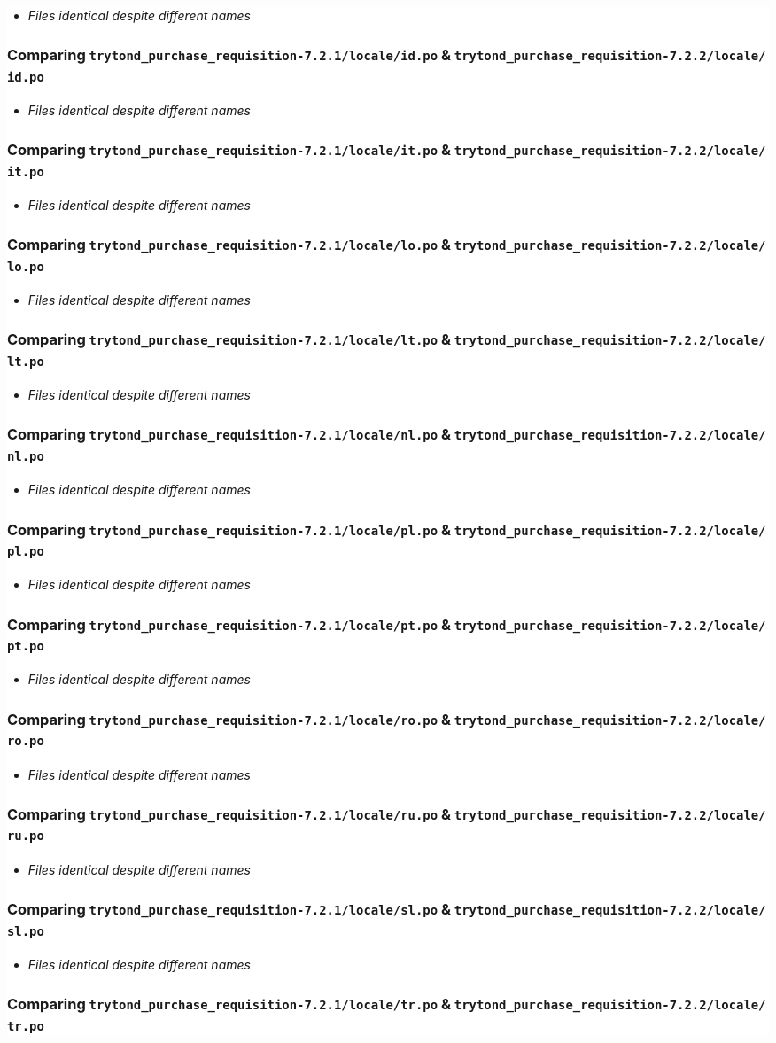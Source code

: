  * *Files identical despite different names*

### Comparing `trytond_purchase_requisition-7.2.1/locale/id.po` & `trytond_purchase_requisition-7.2.2/locale/id.po`

 * *Files identical despite different names*

### Comparing `trytond_purchase_requisition-7.2.1/locale/it.po` & `trytond_purchase_requisition-7.2.2/locale/it.po`

 * *Files identical despite different names*

### Comparing `trytond_purchase_requisition-7.2.1/locale/lo.po` & `trytond_purchase_requisition-7.2.2/locale/lo.po`

 * *Files identical despite different names*

### Comparing `trytond_purchase_requisition-7.2.1/locale/lt.po` & `trytond_purchase_requisition-7.2.2/locale/lt.po`

 * *Files identical despite different names*

### Comparing `trytond_purchase_requisition-7.2.1/locale/nl.po` & `trytond_purchase_requisition-7.2.2/locale/nl.po`

 * *Files identical despite different names*

### Comparing `trytond_purchase_requisition-7.2.1/locale/pl.po` & `trytond_purchase_requisition-7.2.2/locale/pl.po`

 * *Files identical despite different names*

### Comparing `trytond_purchase_requisition-7.2.1/locale/pt.po` & `trytond_purchase_requisition-7.2.2/locale/pt.po`

 * *Files identical despite different names*

### Comparing `trytond_purchase_requisition-7.2.1/locale/ro.po` & `trytond_purchase_requisition-7.2.2/locale/ro.po`

 * *Files identical despite different names*

### Comparing `trytond_purchase_requisition-7.2.1/locale/ru.po` & `trytond_purchase_requisition-7.2.2/locale/ru.po`

 * *Files identical despite different names*

### Comparing `trytond_purchase_requisition-7.2.1/locale/sl.po` & `trytond_purchase_requisition-7.2.2/locale/sl.po`

 * *Files identical despite different names*

### Comparing `trytond_purchase_requisition-7.2.1/locale/tr.po` & `trytond_purchase_requisition-7.2.2/locale/tr.po`
